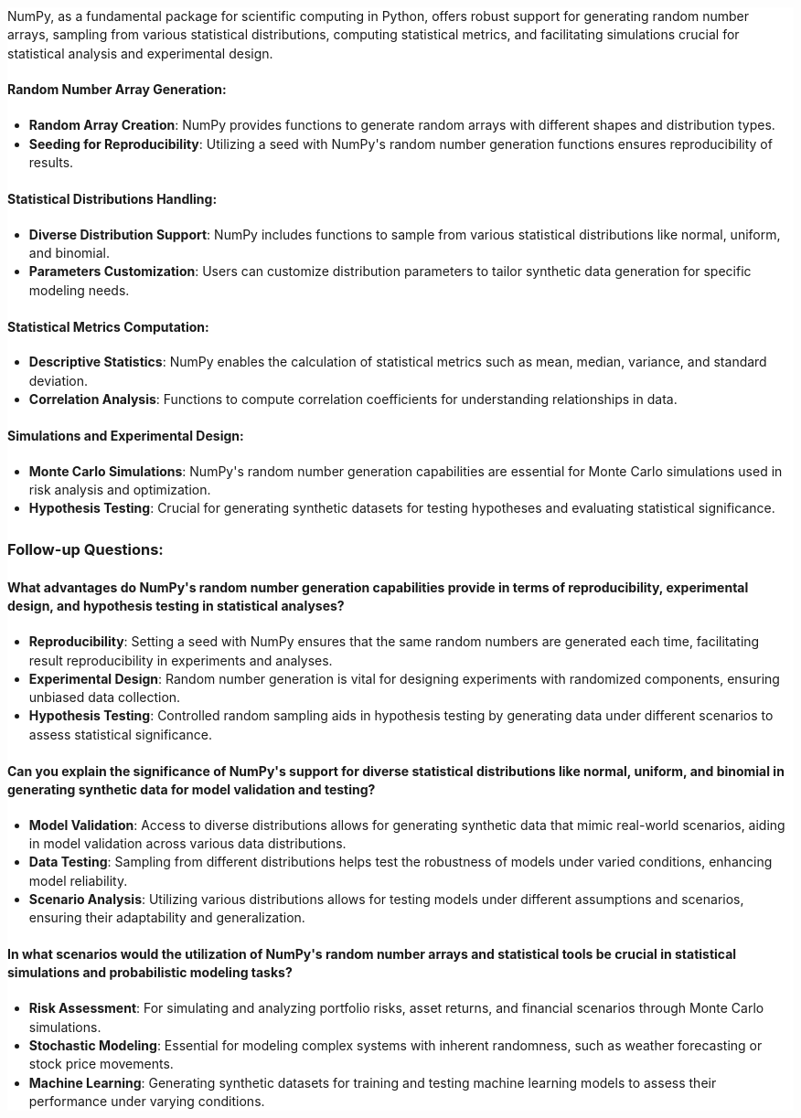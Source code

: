 NumPy, as a fundamental package for scientific computing in Python, offers robust support for generating random number arrays, sampling from various statistical distributions, computing statistical metrics, and facilitating simulations crucial for statistical analysis and experimental design.

#### Random Number Array Generation:
- **Random Array Creation**: NumPy provides functions to generate random arrays with different shapes and distribution types.
- **Seeding for Reproducibility**: Utilizing a seed with NumPy's random number generation functions ensures reproducibility of results.

#### Statistical Distributions Handling:
- **Diverse Distribution Support**: NumPy includes functions to sample from various statistical distributions like normal, uniform, and binomial.
- **Parameters Customization**: Users can customize distribution parameters to tailor synthetic data generation for specific modeling needs.

#### Statistical Metrics Computation:
- **Descriptive Statistics**: NumPy enables the calculation of statistical metrics such as mean, median, variance, and standard deviation.
- **Correlation Analysis**: Functions to compute correlation coefficients for understanding relationships in data.

#### Simulations and Experimental Design:
- **Monte Carlo Simulations**: NumPy's random number generation capabilities are essential for Monte Carlo simulations used in risk analysis and optimization.
- **Hypothesis Testing**: Crucial for generating synthetic datasets for testing hypotheses and evaluating statistical significance.

### Follow-up Questions:

#### What advantages do NumPy's random number generation capabilities provide in terms of reproducibility, experimental design, and hypothesis testing in statistical analyses?
- **Reproducibility**: Setting a seed with NumPy ensures that the same random numbers are generated each time, facilitating result reproducibility in experiments and analyses.
- **Experimental Design**: Random number generation is vital for designing experiments with randomized components, ensuring unbiased data collection.
- **Hypothesis Testing**: Controlled random sampling aids in hypothesis testing by generating data under different scenarios to assess statistical significance.

#### Can you explain the significance of NumPy's support for diverse statistical distributions like normal, uniform, and binomial in generating synthetic data for model validation and testing?
- **Model Validation**: Access to diverse distributions allows for generating synthetic data that mimic real-world scenarios, aiding in model validation across various data distributions.
- **Data Testing**: Sampling from different distributions helps test the robustness of models under varied conditions, enhancing model reliability.
- **Scenario Analysis**: Utilizing various distributions allows for testing models under different assumptions and scenarios, ensuring their adaptability and generalization.

#### In what scenarios would the utilization of NumPy's random number arrays and statistical tools be crucial in statistical simulations and probabilistic modeling tasks?
- **Risk Assessment**: For simulating and analyzing portfolio risks, asset returns, and financial scenarios through Monte Carlo simulations.
- **Stochastic Modeling**: Essential for modeling complex systems with inherent randomness, such as weather forecasting or stock price movements.
- **Machine Learning**: Generating synthetic datasets for training and testing machine learning models to assess their performance under varying conditions.
